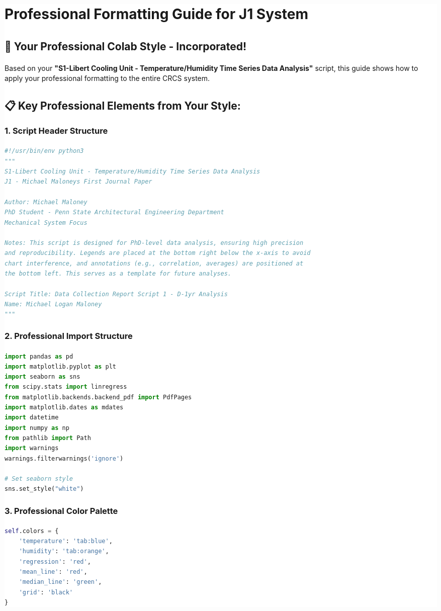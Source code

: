 # Professional Formatting Guide for J1 System

## 🎯 **Your Professional Colab Style - Incorporated!**

Based on your **"S1-Libert Cooling Unit - Temperature/Humidity Time Series Data Analysis"** script, this guide shows how to apply your professional formatting to the entire CRCS system.

## 📋 **Key Professional Elements from Your Style:**

### **1. Script Header Structure**
```python
#!/usr/bin/env python3
"""
S1-Libert Cooling Unit - Temperature/Humidity Time Series Data Analysis
J1 - Michael Maloneys First Journal Paper

Author: Michael Maloney
PhD Student - Penn State Architectural Engineering Department
Mechanical System Focus

Notes: This script is designed for PhD-level data analysis, ensuring high precision 
and reproducibility. Legends are placed at the bottom right below the x-axis to avoid 
chart interference, and annotations (e.g., correlation, averages) are positioned at 
the bottom left. This serves as a template for future analyses.

Script Title: Data Collection Report Script 1 - D-1yr Analysis
Name: Michael Logan Maloney
"""
```

### **2. Professional Import Structure**
```python
import pandas as pd
import matplotlib.pyplot as plt
import seaborn as sns
from scipy.stats import linregress
from matplotlib.backends.backend_pdf import PdfPages
import matplotlib.dates as mdates
import datetime
import numpy as np
from pathlib import Path
import warnings
warnings.filterwarnings('ignore')

# Set seaborn style
sns.set_style("white")
```

### **3. Professional Color Palette**
```python
self.colors = {
    'temperature': 'tab:blue',
    'humidity': 'tab:orange',
    'regression': 'red',
    'mean_line': 'red',
    'median_line': 'green',
    'grid': 'black'
}
```
